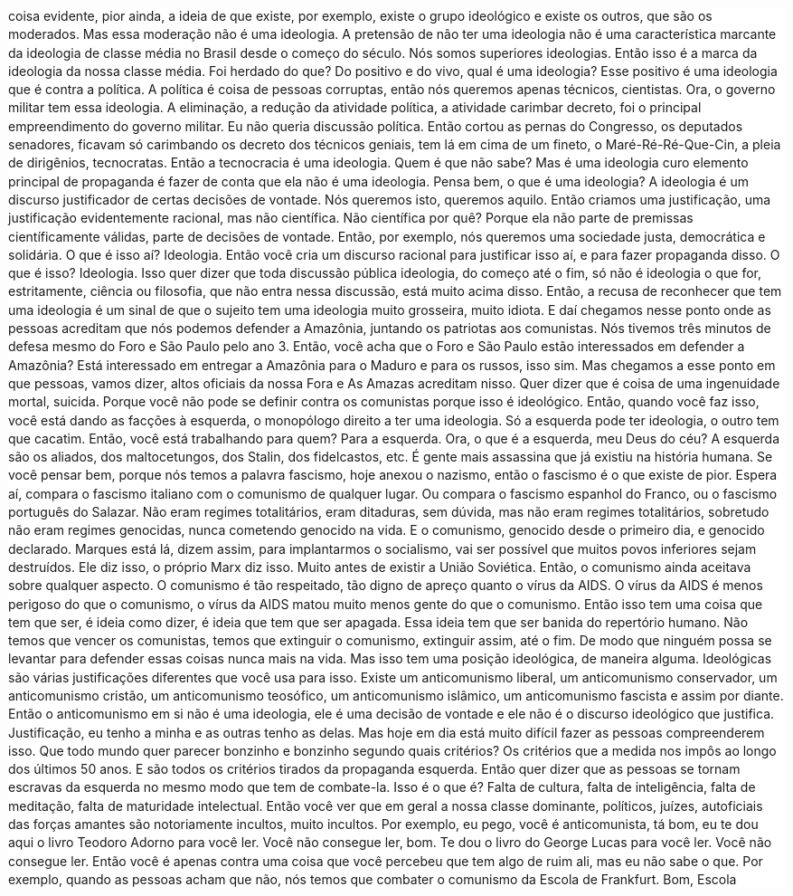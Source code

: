 coisa evidente, pior ainda, a ideia de que existe, por exemplo, existe o grupo ideológico e existe os outros, que são os moderados. Mas essa moderação não é uma ideologia. A pretensão de não ter uma ideologia não é uma característica marcante da ideologia de classe média no Brasil desde o começo do século. Nós somos superiores ideologias. Então isso é a marca da ideologia da nossa classe média. Foi herdado do que? Do positivo e do vivo, qual é uma ideologia? Esse positivo é uma ideologia que é contra a política. A política é coisa de pessoas corruptas, então nós queremos apenas técnicos, cientistas. Ora, o governo militar tem essa ideologia. A eliminação, a redução da atividade política, a atividade carimbar decreto, foi o principal empreendimento do governo militar. Eu não queria discussão política. Então cortou as pernas do Congresso, os deputados senadores, ficavam só carimbando os decreto dos técnicos geniais, tem lá em cima de um fineto, o Maré-Ré-Ré-Que-Cin, a pleia de dirigênios, tecnocratas. Então a tecnocracia é uma ideologia. Quem é que não sabe? Mas é uma ideologia curo elemento principal de propaganda é fazer de conta que ela não é uma ideologia. Pensa bem, o que é uma ideologia? A ideologia é um discurso justificador de certas decisões de vontade. Nós queremos isto, queremos aquilo. Então criamos uma justificação, uma justificação evidentemente racional, mas não científica. Não científica por quê? Porque ela não parte de premissas científicamente válidas, parte de decisões de vontade. Então, por exemplo, nós queremos uma sociedade justa, democrática e solidária. O que é isso aí? Ideologia. Então você cria um discurso racional para justificar isso aí, e para fazer propaganda disso. O que é isso? Ideologia. Isso quer dizer que toda discussão pública ideologia, do começo até o fim, só não é ideologia o que for, estritamente, ciência ou filosofia, que não entra nessa discussão, está muito acima disso. Então, a recusa de reconhecer que tem uma ideologia é um sinal de que o sujeito tem uma ideologia muito grosseira, muito idiota. E daí chegamos nesse ponto onde as pessoas acreditam que nós podemos defender a Amazônia, juntando os patriotas aos comunistas. Nós tivemos três minutos de defesa mesmo do Foro e São Paulo pelo ano 3. Então, você acha que o Foro e São Paulo estão interessados em defender a Amazônia? Está interessado em entregar a Amazônia para o Maduro e para os russos, isso sim. Mas chegamos a esse ponto em que pessoas, vamos dizer, altos oficiais da nossa Fora e As Amazas acreditam nisso. Quer dizer que é coisa de uma ingenuidade mortal, suicida. Porque você não pode se definir contra os comunistas porque isso é ideológico. Então, quando você faz isso, você está dando as facções à esquerda, o monopólogo direito a ter uma ideologia. Só a esquerda pode ter ideologia, o outro tem que cacatim. Então, você está trabalhando para quem? Para a esquerda. Ora, o que é a esquerda, meu Deus do céu? A esquerda são os aliados, dos maltocetungos, dos Stalin, dos fidelcastos, etc. É gente mais assassina que já existiu na história humana. Se você pensar bem, porque nós temos a palavra fascismo, hoje anexou o nazismo, então o fascismo é o que existe de pior. Espera aí, compara o fascismo italiano com o comunismo de qualquer lugar. Ou compara o fascismo espanhol do Franco, ou o fascismo português do Salazar. Não eram regimes totalitários, eram ditaduras, sem dúvida, mas não eram regimes totalitários, sobretudo não eram regimes genocidas, nunca cometendo genocido na vida. E o comunismo, genocido desde o primeiro dia, e genocido declarado. Marques está lá, dizem assim, para implantarmos o socialismo, vai ser possível que muitos povos inferiores sejam destruídos. Ele diz isso, o próprio Marx diz isso. Muito antes de existir a União Soviética. Então, o comunismo ainda aceitava sobre qualquer aspecto. O comunismo é tão respeitado, tão digno de apreço quanto o vírus da AIDS. O vírus da AIDS é menos perigoso do que o comunismo, o vírus da AIDS matou muito menos gente do que o comunismo. Então isso tem uma coisa que tem que ser, é ideia como dizer, é ideia que tem que ser apagada. Essa ideia tem que ser banida do repertório humano. Não temos que vencer os comunistas, temos que extinguir o comunismo, extinguir assim, até o fim. De modo que ninguém possa se levantar para defender essas coisas nunca mais na vida. Mas isso tem uma posição ideológica, de maneira alguma. Ideológicas são várias justificações diferentes que você usa para isso. Existe um anticomunismo liberal, um anticomunismo conservador, um anticomunismo cristão, um anticomunismo teosófico, um anticomunismo islâmico, um anticomunismo fascista e assim por diante. Então o anticomunismo em si não é uma ideologia, ele é uma decisão de vontade e ele não é o discurso ideológico que justifica. Justificação, eu tenho a minha e as outras tenho as delas. Mas hoje em dia está muito difícil fazer as pessoas compreenderem isso. Que todo mundo quer parecer bonzinho e bonzinho segundo quais critérios? Os critérios que a medida nos impôs ao longo dos últimos 50 anos. E são todos os critérios tirados da propaganda esquerda. Então quer dizer que as pessoas se tornam escravas da esquerda no mesmo modo que tem de combate-la. Isso é o que é? Falta de cultura, falta de inteligência, falta de meditação, falta de maturidade intelectual. Então você ver que em geral a nossa classe dominante, políticos, juízes, autoficiais das forças amantes são notoriamente incultos, muito incultos. Por exemplo, eu pego, você é anticomunista, tá bom, eu te dou aqui o livro Teodoro Adorno para você ler. Você não consegue ler, bom. Te dou o livro do George Lucas para você ler. Você não consegue ler. Então você é apenas contra uma coisa que você percebeu que tem algo de ruim ali, mas eu não sabe o que. Por exemplo, quando as pessoas acham que não, nós temos que combater o comunismo da Escola de Frankfurt. Bom, Escola